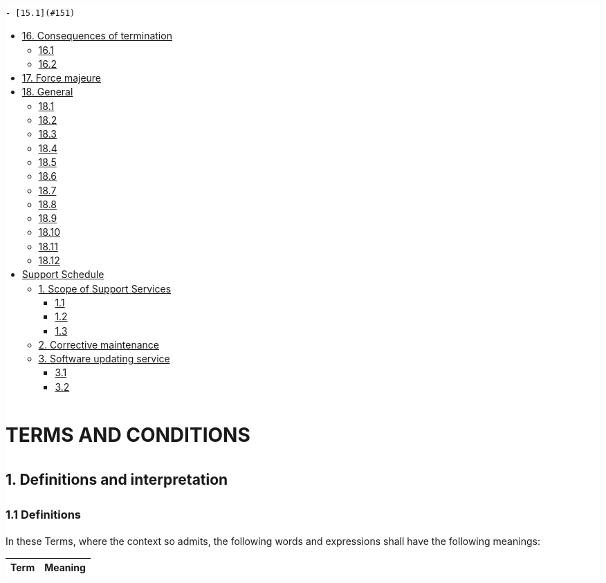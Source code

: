     - [15.1](#151)
  - [16. Consequences of termination](#16-consequences-of-termination)
    - [16.1](#161)
    - [16.2](#162)
  - [17. Force majeure](#17-force-majeure)
  - [18. General](#18-general)
    - [18.1](#181)
    - [18.2](#182)
    - [18.3](#183)
    - [18.4](#184)
    - [18.5](#185)
    - [18.6](#186)
    - [18.7](#187)
    - [18.8](#188)
    - [18.9](#189)
    - [18.10](#1810)
    - [18.11](#1811)
    - [18.12](#1812)
- [Support Schedule](#support-schedule)
  - [1.  Scope of Support Services](#1--scope-of-support-services)
    - [1.1](#11)
    - [1.2](#12)
    - [1.3](#13)
  - [2. Corrective maintenance](#2-corrective-maintenance)
  - [3. Software updating service](#3-software-updating-service)
    - [3.1](#31-1)
    - [3.2](#32-1)



# TERMS AND CONDITIONS

## 1.  Definitions and interpretation

### 1.1 Definitions

In these Terms, where the context so admits, the following words and expressions shall have the following meanings:

| Term                             | Meaning                                                                                                                                                                                                                                                                                                                                                                                                                                                                                                                                                                                                                                                                                                                                                                                                                                                                                                                                                                                                                                                                                                                                                                                                                                                                                                                                                                                                                                                                                                                                                                                                                                                                      |
| -------------------------------- | ---------------------------------------------------------------------------------------------------------------------------------------------------------------------------------------------------------------------------------------------------------------------------------------------------------------------------------------------------------------------------------------------------------------------------------------------------------------------------------------------------------------------------------------------------------------------------------------------------------------------------------------------------------------------------------------------------------------------------------------------------------------------------------------------------------------------------------------------------------------------------------------------------------------------------------------------------------------------------------------------------------------------------------------------------------------------------------------------------------------------------------------------------------------------------------------------------------------------------------------------------------------------------------------------------------------------------------------------------------------------------------------------------------------------------------------------------------------------------------------------------------------------------------------------------------------------------------------------------------------------------------------------------------------------------- |